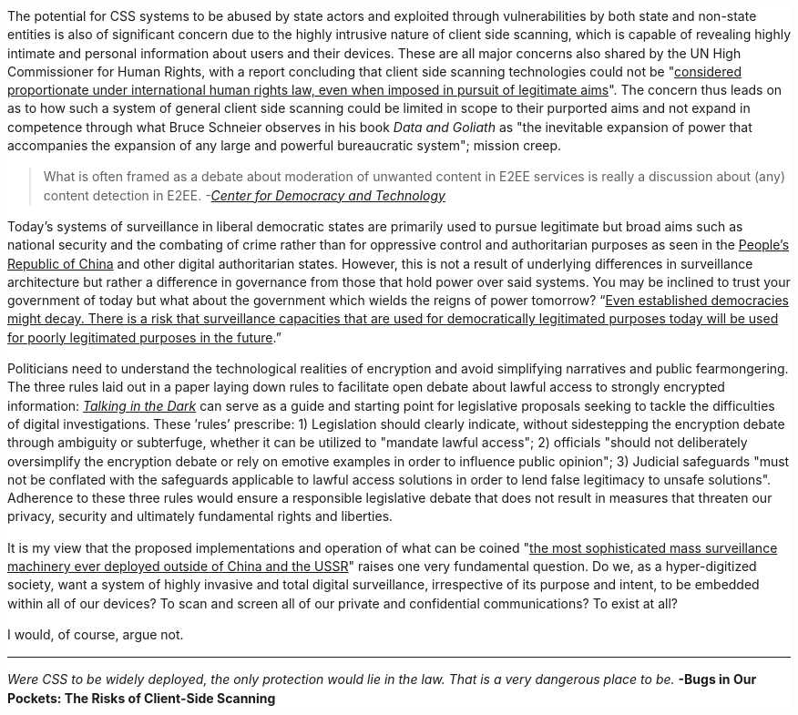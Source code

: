 The potential for CSS systems to be abused by state actors and exploited through vulnerabilities by both state and non-state entities is also of significant concern due to the highly intrusive nature of client side scanning, which is capable of revealing highly intimate and personal information about users and their devices. These are all major concerns also shared by the UN High Commissioner for Human Rights, with a report concluding that client side scanning technologies could not be "[considered proportionate under international human rights law, even when imposed in pursuit of legitimate aims](https://documents-dds-ny.un.org/doc/UNDOC/GEN/G22/442/29/PDF/G2244229.pdf?OpenElement)". The concern thus leads on as to how such a system of general client side scanning could be limited in scope to their purported aims and not expand in competence through what Bruce Schneier observes in his book _Data and Goliath_ as "the inevitable expansion of power that accompanies the expansion of any large and powerful bureaucratic system"; mission creep.

> What is often framed as a debate about moderation of unwanted content in E2EE services is really a discussion about (any) content detection in E2EE. _\-[Center for Democracy and Technology](https://cdt.org/wp-content/uploads/2021/08/CDT-Outside-Looking-In-Approaches-to-Content-Moderation-in-End-to-End-Encrypted-Systems-updated-20220113.pdf)_

Today’s systems of surveillance in liberal democratic states are primarily used to pursue legitimate but broad aims such as national security and the combating of crime rather than for oppressive control and authoritarian purposes as seen in the [People’s Republic of China](https://theintercept.com/2022/10/05/intercepted-china-surveillance/) and other digital authoritarian states. However, this is not a result of underlying differences in surveillance architecture but rather a difference in governance from those that hold power over said systems. You may be inclined to trust your government of today but what about the government which wields the reigns of power tomorrow? “[Even established democracies might decay. There is a risk that surveillance capacities that are used for democratically legitimated purposes today will be used for poorly legitimated purposes in the future](https://link.springer.com/article/10.1007/s13347-022-00503-9).”

Politicians need to understand the technological realities of encryption and avoid simplifying narratives and public fearmongering. The three rules laid out in a paper laying down rules to facilitate open debate about lawful access to strongly encrypted information: _[Talking in the Dark](https://www.sciencedirect.com/science/article/abs/pii/S026736492030131X)_ can serve as a guide and starting point for legislative proposals seeking to tackle the difficulties of digital investigations. These ’rules’ prescribe: 1) Legislation should clearly indicate, without sidestepping the encryption debate through ambiguity or subterfuge, whether it can be utilized to "mandate lawful access"; 2) officials "should not deliberately oversimplify the encryption debate or rely on emotive examples in order to influence public opinion"; 3) Judicial safeguards "must not be conflated with the safeguards applicable to lawful access solutions in order to lend false legitimacy to unsafe solutions". Adherence to these three rules would ensure a responsible legislative debate that does not result in measures that threaten our privacy, security and ultimately fundamental rights and liberties.

It is my view that the proposed implementations and operation of what can be coined "[the most sophisticated mass surveillance machinery ever deployed outside of China and the USSR](https://twitter.com/matthew_d_green/status/1524107553248100355)" raises one very fundamental question. Do we, as a hyper-digitized society, want a system of highly invasive and total digital surveillance, irrespective of its purpose and intent, to be embedded within all of our devices? To scan and screen all of our private and confidential communications? To exist at all?

I would, of course, argue not.

* * *

_Were CSS to be widely deployed, the only protection would lie in the law. That is a very dangerous place to be._ __\-Bugs in Our Pockets: The Risks of Client-Side Scanning__
